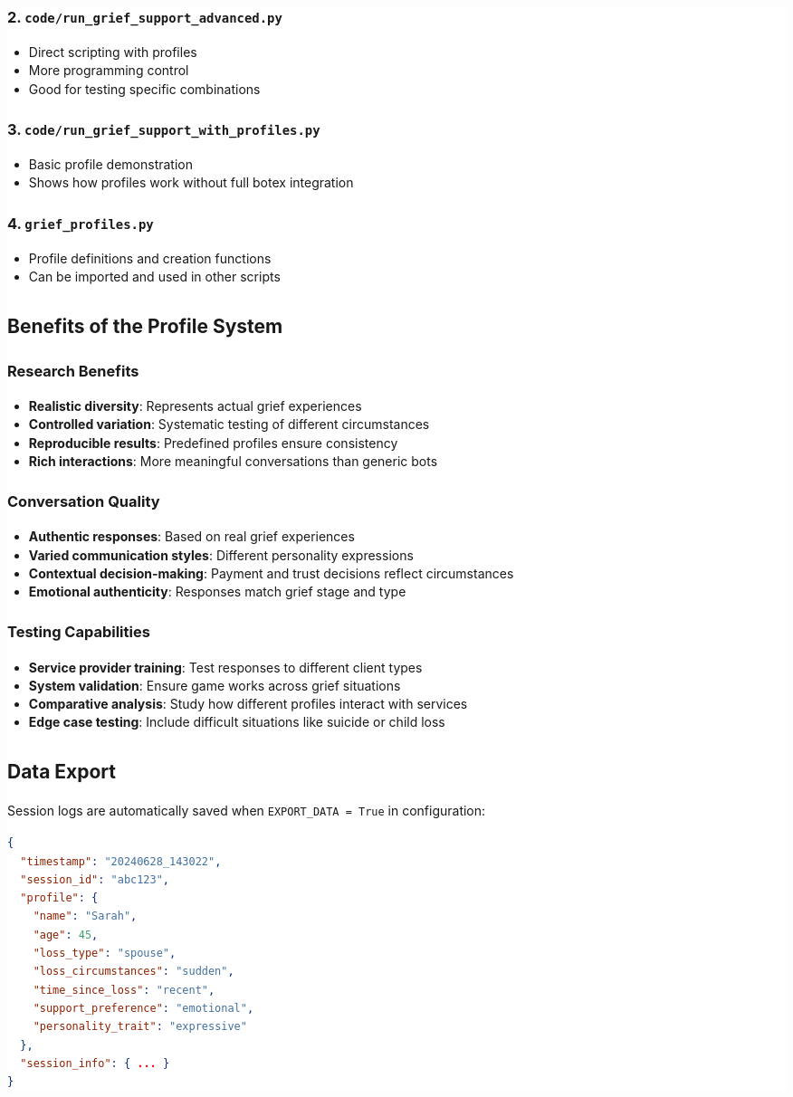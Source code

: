 ### 2. `code/run_grief_support_advanced.py`
- Direct scripting with profiles
- More programming control
- Good for testing specific combinations

### 3. `code/run_grief_support_with_profiles.py`
- Basic profile demonstration
- Shows how profiles work without full botex integration

### 4. `grief_profiles.py`
- Profile definitions and creation functions
- Can be imported and used in other scripts

## Benefits of the Profile System

### Research Benefits
- **Realistic diversity**: Represents actual grief experiences
- **Controlled variation**: Systematic testing of different circumstances
- **Reproducible results**: Predefined profiles ensure consistency
- **Rich interactions**: More meaningful conversations than generic bots

### Conversation Quality
- **Authentic responses**: Based on real grief experiences
- **Varied communication styles**: Different personality expressions
- **Contextual decision-making**: Payment and trust decisions reflect circumstances
- **Emotional authenticity**: Responses match grief stage and type

### Testing Capabilities
- **Service provider training**: Test responses to different client types
- **System validation**: Ensure game works across grief situations  
- **Comparative analysis**: Study how different profiles interact with services
- **Edge case testing**: Include difficult situations like suicide or child loss

## Data Export

Session logs are automatically saved when `EXPORT_DATA = True` in configuration:

```json
{
  "timestamp": "20240628_143022",
  "session_id": "abc123",
  "profile": {
    "name": "Sarah",
    "age": 45,
    "loss_type": "spouse",
    "loss_circumstances": "sudden",
    "time_since_loss": "recent",
    "support_preference": "emotional", 
    "personality_trait": "expressive"
  },
  "session_info": { ... }
}
```
